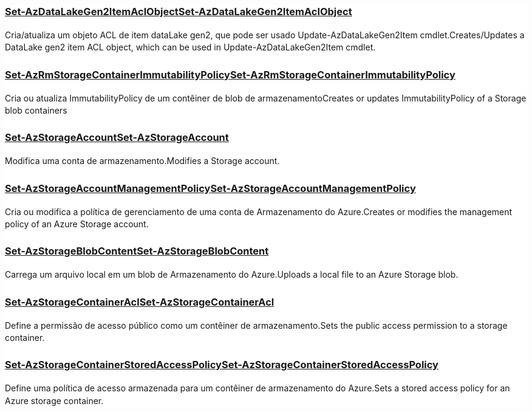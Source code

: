 ### [<span data-ttu-id="d7ea1-320">Set-AzDataLakeGen2ItemAclObject</span><span class="sxs-lookup"><span data-stu-id="d7ea1-320">Set-AzDataLakeGen2ItemAclObject</span></span>](Set-AzDataLakeGen2ItemAclObject.md)
<span data-ttu-id="d7ea1-321">Cria/atualiza um objeto ACL de item dataLake gen2, que pode ser usado Update-AzDataLakeGen2Item cmdlet.</span><span class="sxs-lookup"><span data-stu-id="d7ea1-321">Creates/Updates a DataLake gen2 item ACL object, which can be used in Update-AzDataLakeGen2Item cmdlet.</span></span>

### [<span data-ttu-id="d7ea1-322">Set-AzRmStorageContainerImmutabilityPolicy</span><span class="sxs-lookup"><span data-stu-id="d7ea1-322">Set-AzRmStorageContainerImmutabilityPolicy</span></span>](Set-AzRmStorageContainerImmutabilityPolicy.md)
<span data-ttu-id="d7ea1-323">Cria ou atualiza ImmutabilityPolicy de um contêiner de blob de armazenamento</span><span class="sxs-lookup"><span data-stu-id="d7ea1-323">Creates or updates ImmutabilityPolicy of a Storage blob containers</span></span>

### [<span data-ttu-id="d7ea1-324">Set-AzStorageAccount</span><span class="sxs-lookup"><span data-stu-id="d7ea1-324">Set-AzStorageAccount</span></span>](Set-AzStorageAccount.md)
<span data-ttu-id="d7ea1-325">Modifica uma conta de armazenamento.</span><span class="sxs-lookup"><span data-stu-id="d7ea1-325">Modifies a Storage account.</span></span>

### [<span data-ttu-id="d7ea1-326">Set-AzStorageAccountManagementPolicy</span><span class="sxs-lookup"><span data-stu-id="d7ea1-326">Set-AzStorageAccountManagementPolicy</span></span>](Set-AzStorageAccountManagementPolicy.md)
<span data-ttu-id="d7ea1-327">Cria ou modifica a política de gerenciamento de uma conta de Armazenamento do Azure.</span><span class="sxs-lookup"><span data-stu-id="d7ea1-327">Creates or modifies the management policy of an Azure Storage account.</span></span>

### [<span data-ttu-id="d7ea1-328">Set-AzStorageBlobContent</span><span class="sxs-lookup"><span data-stu-id="d7ea1-328">Set-AzStorageBlobContent</span></span>](Set-AzStorageBlobContent.md)
<span data-ttu-id="d7ea1-329">Carrega um arquivo local em um blob de Armazenamento do Azure.</span><span class="sxs-lookup"><span data-stu-id="d7ea1-329">Uploads a local file to an Azure Storage blob.</span></span>

### [<span data-ttu-id="d7ea1-330">Set-AzStorageContainerAcl</span><span class="sxs-lookup"><span data-stu-id="d7ea1-330">Set-AzStorageContainerAcl</span></span>](Set-AzStorageContainerAcl.md)
<span data-ttu-id="d7ea1-331">Define a permissão de acesso público como um contêiner de armazenamento.</span><span class="sxs-lookup"><span data-stu-id="d7ea1-331">Sets the public access permission to a storage container.</span></span>

### [<span data-ttu-id="d7ea1-332">Set-AzStorageContainerStoredAccessPolicy</span><span class="sxs-lookup"><span data-stu-id="d7ea1-332">Set-AzStorageContainerStoredAccessPolicy</span></span>](Set-AzStorageContainerStoredAccessPolicy.md)
<span data-ttu-id="d7ea1-333">Define uma política de acesso armazenada para um contêiner de armazenamento do Azure.</span><span class="sxs-lookup"><span data-stu-id="d7ea1-333">Sets a stored access policy for an Azure storage container.</span></span>
